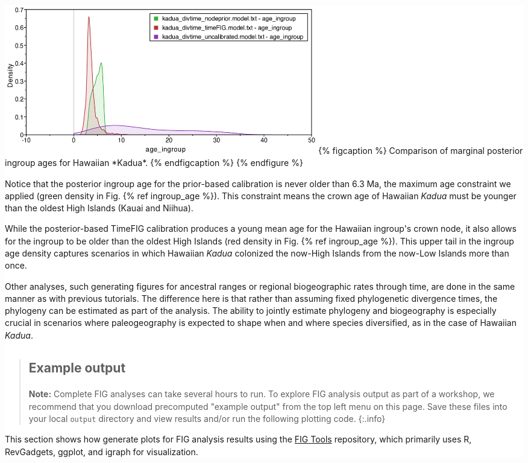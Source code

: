 <img src="figures/kadua_ingroup_ages.png" width="60%">
{% figcaption %}
Comparison of marginal posterior ingroup ages for Hawaiian *Kadua*.
{% endfigcaption %}
{% endfigure %}

Notice that the posterior ingroup age for the prior-based calibration is never older than 6.3 Ma, the maximum age constraint we applied (green density in  Fig. {% ref ingroup_age %}). This constraint means the crown age of Hawaiian *Kadua* must be younger than the oldest High Islands (Kauai and Niihua).

While the posterior-based TimeFIG calibration produces a young mean age for the Hawaiian ingroup's crown node, it also allows for the ingroup to be older than the oldest High Islands (red density in  Fig. {% ref ingroup_age %}). This upper tail in the ingroup age density captures scenarios in which Hawaiian *Kadua* colonized the now-High Islands from the now-Low Islands more than once.

Other analyses, such generating figures for ancestral ranges or regional biogeographic rates through time, are done in the same manner as with previous tutorials. The difference here is that rather than assuming fixed phylogenetic divergence times, the phylogeny can be estimated as part of the analysis. The ability to jointly estimate phylogeny and biogeography is especially crucial in scenarios where paleogeography is expected to shape when and where species diversified, as in the case of Hawaiian *Kadua*.

> ## Example output
> **Note:** Complete FIG analyses can take several hours to run. To explore
> FIG analysis output as part of a workshop, we recommend that you
> download precomputed "example output" from the top left menu on this
> page. Save these files into your local `output` directory and view results
> and/or run the following plotting code.
{:.info}

 This section shows how generate plots for FIG analysis results using the [FIG Tools](https://github.com/hawaiian-plant-biogeography/fig_tools) repository, which primarily uses R, RevGadgets, ggplot, and igraph for visualization.
